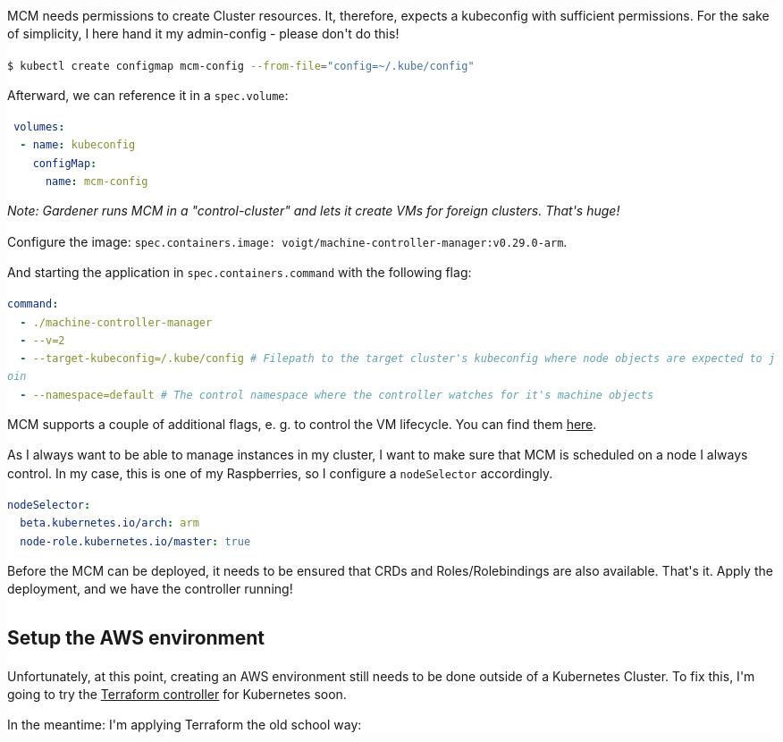 MCM needs permissions to create Cluster resources. It, therefore, expects a kubeconfig with sufficient permissions. For the sake of simplicity, I here hand it my admin-config - please don't do this!

```bash
$ kubectl create configmap mcm-config --from-file="config=~/.kube/config"
```

Afterward, we can reference it in a `spec.volume`:

```yaml
 volumes:
  - name: kubeconfig
    configMap:
      name: mcm-config
```

*Note: Gardener runs MCM in a "control-cluster" and lets it create VMs for foreign clusters. That's huge!*

Configure the image: `spec.containers.image: voigt/machine-controller-manager:v0.29.0-arm`.

And starting the application in `spec.containers.command` with the following flag:

```yaml
command:
  - ./machine-controller-manager
  - --v=2
  - --target-kubeconfig=/.kube/config # Filepath to the target cluster's kubeconfig where node objects are expected to join
  - --namespace=default # The control namespace where the controller watches for it's machine objects
```

MCM supports a couple of additional flags, e. g. to control the VM lifecycle. You can find them [here](https://github.com/gardener/machine-controller-manager/blob/v0.29.0/kubernetes/deployment/deployment.yaml#L19).

As I always want to be able to manage instances in my cluster, I want to make sure that MCM is scheduled on a node I always control. In my case, this is one of my Raspberries, so I configure a `nodeSelector` accordingly.

```yaml
nodeSelector:
  beta.kubernetes.io/arch: arm
  node-role.kubernetes.io/master: true
```

Before the MCM can be deployed, it needs to be ensured that CRDs and Roles/Rolebindings are also available. That's it. Apply the deployment, and we have the controller running!

## Setup the AWS environment

Unfortunately, at this point, creating an AWS environment still needs to be done outside of a Kubernetes Cluster. To fix this, I'm going to try the [Terraform controller](https://github.com/rancher/terraform-controller) for Kubernetes soon.

In the meantime: I'm applying Terraform the old school way:
